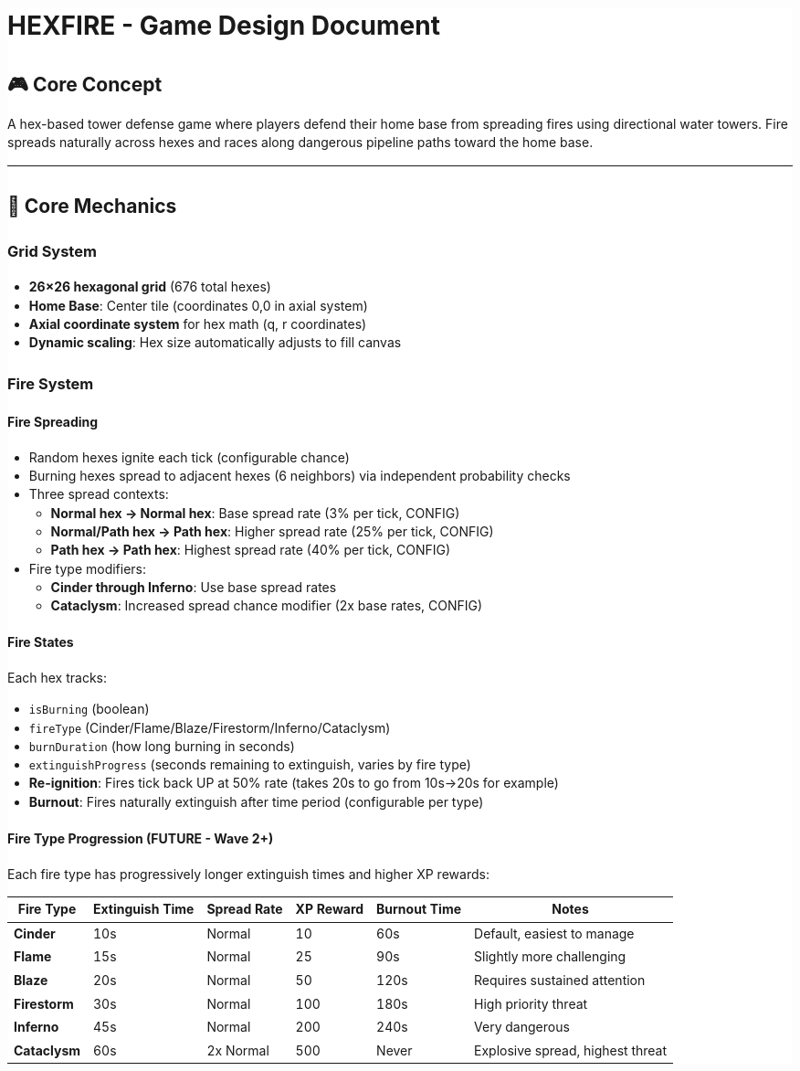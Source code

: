 # HEXFIRE - Game Design Document

## 🎮 Core Concept
A hex-based tower defense game where players defend their home base from spreading fires using directional water towers. Fire spreads naturally across hexes and races along dangerous pipeline paths toward the home base.

---

## 🎯 Core Mechanics

### Grid System
- **26×26 hexagonal grid** (676 total hexes)
- **Home Base**: Center tile (coordinates 0,0 in axial system)
- **Axial coordinate system** for hex math (q, r coordinates)
- **Dynamic scaling**: Hex size automatically adjusts to fill canvas

### Fire System

#### Fire Spreading
- Random hexes ignite each tick (configurable chance)
- Burning hexes spread to adjacent hexes (6 neighbors) via independent probability checks
- Three spread contexts:
  - **Normal hex → Normal hex**: Base spread rate (3% per tick, CONFIG)
  - **Normal/Path hex → Path hex**: Higher spread rate (25% per tick, CONFIG)
  - **Path hex → Path hex**: Highest spread rate (40% per tick, CONFIG)
- Fire type modifiers:
  - **Cinder through Inferno**: Use base spread rates
  - **Cataclysm**: Increased spread chance modifier (2x base rates, CONFIG)

#### Fire States
Each hex tracks:
- `isBurning` (boolean)
- `fireType` (Cinder/Flame/Blaze/Firestorm/Inferno/Cataclysm)
- `burnDuration` (how long burning in seconds)
- `extinguishProgress` (seconds remaining to extinguish, varies by fire type)
- **Re-ignition**: Fires tick back UP at 50% rate (takes 20s to go from 10s→20s for example)
- **Burnout**: Fires naturally extinguish after time period (configurable per type)

#### Fire Type Progression (FUTURE - Wave 2+)
Each fire type has progressively longer extinguish times and higher XP rewards:

| Fire Type | Extinguish Time | Spread Rate | XP Reward | Burnout Time | Notes |
|-----------|----------------|-------------|-----------|--------------|-------|
| **Cinder** | 10s | Normal | 10 | 60s | Default, easiest to manage |
| **Flame** | 15s | Normal | 25 | 90s | Slightly more challenging |
| **Blaze** | 20s | Normal | 50 | 120s | Requires sustained attention |
| **Firestorm** | 30s | Normal | 100 | 180s | High priority threat |
| **Inferno** | 45s | Normal | 200 | 240s | Very dangerous |
| **Cataclysm** | 60s | 2x Normal | 500 | Never | Explosive spread, highest threat |
